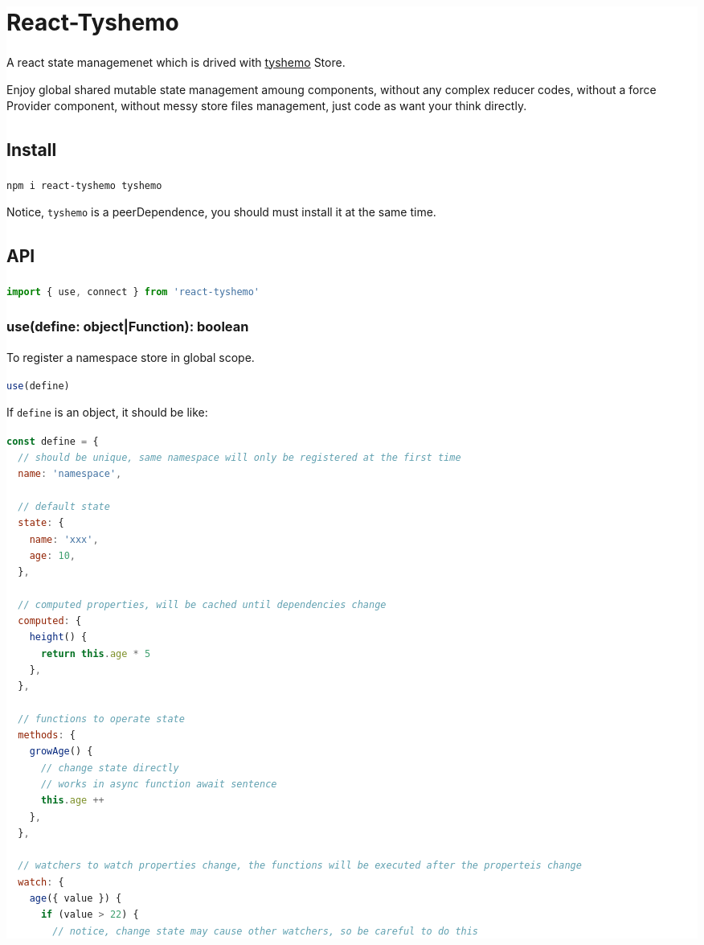 # React-Tyshemo

A react state managemenet which is drived with [tyshemo](https://github.com/tangshuang/tyshemo) Store.

Enjoy global shared mutable state management amoung components, without any complex reducer codes, without a force Provider component, without messy store files management, just code as want your think directly.

## Install

```
npm i react-tyshemo tyshemo
```

Notice, `tyshemo` is a peerDependence, you should must install it at the same time.

## API

```js
import { use, connect } from 'react-tyshemo'
```

### use(define: object|Function): boolean

To register a namespace store in global scope.

```js
use(define)
```

If `define` is an object, it should be like:

```js
const define = {
  // should be unique, same namespace will only be registered at the first time
  name: 'namespace',

  // default state
  state: {
    name: 'xxx',
    age: 10,
  },

  // computed properties, will be cached until dependencies change
  computed: {
    height() {
      return this.age * 5
    },
  },

  // functions to operate state
  methods: {
    growAge() {
      // change state directly
      // works in async function await sentence
      this.age ++
    },
  },

  // watchers to watch properties change, the functions will be executed after the properteis change
  watch: {
    age({ value }) {
      if (value > 22) {
        // notice, change state may cause other watchers, so be careful to do this
```